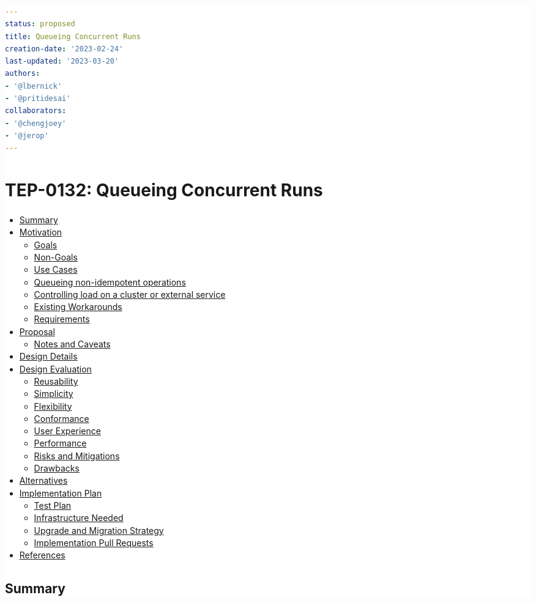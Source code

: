 ```yaml
---
status: proposed
title: Queueing Concurrent Runs
creation-date: '2023-02-24'
last-updated: '2023-03-20'
authors:
- '@lbernick'
- '@pritidesai'
collaborators:
- '@chengjoey'
- '@jerop'
---
```


# TEP-0132: Queueing Concurrent Runs


- [Summary](#summary)
- [Motivation](#motivation)
  - [Goals](#goals)
  - [Non-Goals](#non-goals)
  - [Use Cases](#use-cases)
  - [Queueing non-idempotent operations](#queueing-non-idempotent-operations)
  - [Controlling load on a cluster or external service](#controlling-load-on-a-cluster-or-external-service)
  - [Existing Workarounds](#existing-workarounds)
  - [Requirements](#requirements)
- [Proposal](#proposal)
  - [Notes and Caveats](#notes-and-caveats)
- [Design Details](#design-details)
- [Design Evaluation](#design-evaluation)
  - [Reusability](#reusability)
  - [Simplicity](#simplicity)
  - [Flexibility](#flexibility)
  - [Conformance](#conformance)
  - [User Experience](#user-experience)
  - [Performance](#performance)
  - [Risks and Mitigations](#risks-and-mitigations)
  - [Drawbacks](#drawbacks)
- [Alternatives](#alternatives)
- [Implementation Plan](#implementation-plan)
  - [Test Plan](#test-plan)
  - [Infrastructure Needed](#infrastructure-needed)
  - [Upgrade and Migration Strategy](#upgrade-and-migration-strategy)
  - [Implementation Pull Requests](#implementation-pull-requests)
- [References](#references)


## Summary
